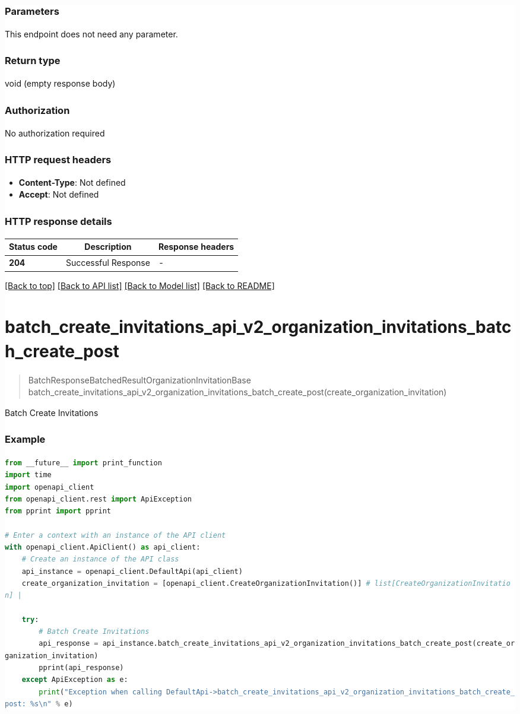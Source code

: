 ### Parameters
This endpoint does not need any parameter.

### Return type

void (empty response body)

### Authorization

No authorization required

### HTTP request headers

 - **Content-Type**: Not defined
 - **Accept**: Not defined

### HTTP response details
| Status code | Description | Response headers |
|-------------|-------------|------------------|
**204** | Successful Response |  -  |

[[Back to top]](#) [[Back to API list]](../README.md#documentation-for-api-endpoints) [[Back to Model list]](../README.md#documentation-for-models) [[Back to README]](../README.md)

# **batch_create_invitations_api_v2_organization_invitations_batch_create_post**
> BatchResponseBatchedResultOrganizationInvitationBase batch_create_invitations_api_v2_organization_invitations_batch_create_post(create_organization_invitation)

Batch Create Invitations

### Example

```python
from __future__ import print_function
import time
import openapi_client
from openapi_client.rest import ApiException
from pprint import pprint

# Enter a context with an instance of the API client
with openapi_client.ApiClient() as api_client:
    # Create an instance of the API class
    api_instance = openapi_client.DefaultApi(api_client)
    create_organization_invitation = [openapi_client.CreateOrganizationInvitation()] # list[CreateOrganizationInvitation] | 

    try:
        # Batch Create Invitations
        api_response = api_instance.batch_create_invitations_api_v2_organization_invitations_batch_create_post(create_organization_invitation)
        pprint(api_response)
    except ApiException as e:
        print("Exception when calling DefaultApi->batch_create_invitations_api_v2_organization_invitations_batch_create_post: %s\n" % e)
```
